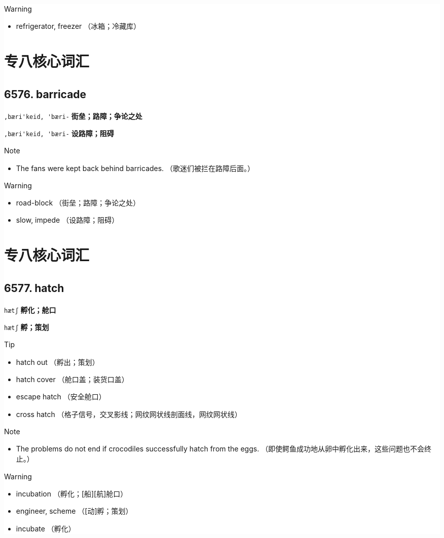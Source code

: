 > [!WARNING]
>
> - refrigerator, freezer （冰箱；冷藏库）
>

# 专八核心词汇

## 6576. barricade

`,bæri'keid, 'bæri-`  **街垒；路障；争论之处**

`,bæri'keid, 'bæri-`  **设路障；阻碍**

> [!NOTE]
>
> - The fans were kept back behind barricades. （歌迷们被拦在路障后面。）
>

> [!WARNING]
>
> - road-block （街垒；路障；争论之处）
>
> - slow, impede （设路障；阻碍）
>

# 专八核心词汇

## 6577. hatch

`hætʃ`  **孵化；舱口**

`hætʃ`  **孵；策划**

> [!TIP]
>
> - hatch out （孵出；策划）
>
> - hatch cover （舱口盖；装货口盖）
>
> - escape hatch （安全舱口）
>
> - cross hatch （格子信号，交叉影线；网纹网状线剖面线，网纹网状线）
>

> [!NOTE]
>
> - The problems do not end if crocodiles successfully hatch from the eggs. （即使鳄鱼成功地从卵中孵化出来，这些问题也不会终止。）
>

> [!WARNING]
>
> - incubation （孵化；[船][航]舱口）
>
> - engineer, scheme （[动]孵；策划）
>
> - incubate （孵化）
>
